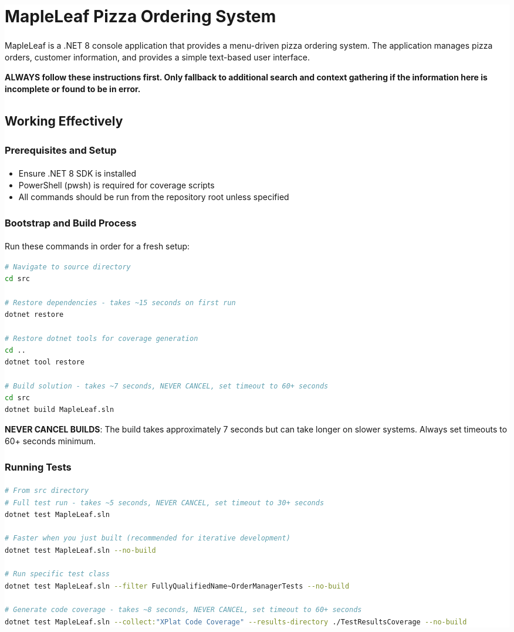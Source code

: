 # MapleLeaf Pizza Ordering System

MapleLeaf is a .NET 8 console application that provides a menu-driven pizza ordering system. The application manages pizza orders, customer information, and provides a simple text-based user interface.

**ALWAYS follow these instructions first. Only fallback to additional search and context gathering if the information here is incomplete or found to be in error.**

## Working Effectively

### Prerequisites and Setup
- Ensure .NET 8 SDK is installed
- PowerShell (pwsh) is required for coverage scripts
- All commands should be run from the repository root unless specified

### Bootstrap and Build Process
Run these commands in order for a fresh setup:

```bash
# Navigate to source directory  
cd src

# Restore dependencies - takes ~15 seconds on first run
dotnet restore

# Restore dotnet tools for coverage generation
cd ..
dotnet tool restore

# Build solution - takes ~7 seconds, NEVER CANCEL, set timeout to 60+ seconds
cd src  
dotnet build MapleLeaf.sln
```

**NEVER CANCEL BUILDS**: The build takes approximately 7 seconds but can take longer on slower systems. Always set timeouts to 60+ seconds minimum.

### Running Tests
```bash
# From src directory
# Full test run - takes ~5 seconds, NEVER CANCEL, set timeout to 30+ seconds  
dotnet test MapleLeaf.sln

# Faster when you just built (recommended for iterative development)
dotnet test MapleLeaf.sln --no-build

# Run specific test class
dotnet test MapleLeaf.sln --filter FullyQualifiedName~OrderManagerTests --no-build

# Generate code coverage - takes ~8 seconds, NEVER CANCEL, set timeout to 60+ seconds
dotnet test MapleLeaf.sln --collect:"XPlat Code Coverage" --results-directory ./TestResultsCoverage --no-build
```
